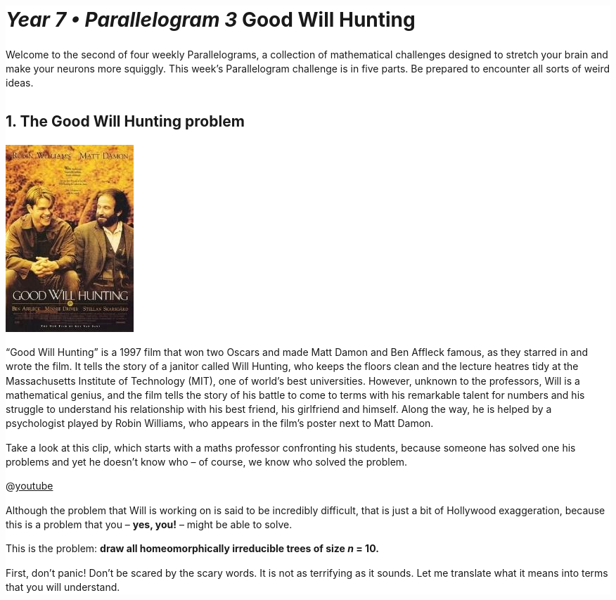 # _Year 7 • Parallelogram 3_ Good Will Hunting

Welcome to the second of four weekly Parallelograms, a collection of
mathematical challenges designed to stretch your brain and make your neurons
more squiggly. This week’s Parallelogram challenge is in five parts. Be prepared
to encounter all sorts of weird ideas.


## 1. The Good Will Hunting problem

![](/resources/good-will-hunting/good-will-hunting.jpg)

“Good Will Hunting” is a 1997 film that won two Oscars and made Matt Damon and
Ben Affleck famous, as they starred in and wrote the film. It tells the story of
a janitor called Will Hunting, who keeps the floors clean and the lecture 
heatres tidy at the Massachusetts Institute of Technology (MIT), one of world’s
best universities. However, unknown to the professors, Will is a mathematical
genius, and the film tells the story of his battle to come to terms with his
remarkable talent for numbers and his struggle to understand his relationship
with his best friend, his girlfriend and himself. Along the way, he is helped by
a psychologist played by Robin Williams, who appears in the film’s poster next
to Matt Damon.

Take a look at this clip, which starts with a maths professor confronting his
students, because someone has solved one his problems and yet he doesn’t know
who – of course, we know who solved the problem.

@[youtube](Ta3sClUQmfM?rel=0)

Although the problem that Will is working on is said to be incredibly difficult,
that is just a bit of Hollywood exaggeration, because this is a problem that
you – __yes, you!__ – might be able to solve.

This is the problem: __draw all homeomorphically irreducible trees of size
_n_ = 10.__

First, don’t panic! Don’t be scared by the scary words. It is not as terrifying
as it sounds. Let me translate what it means into terms that you will understand.
